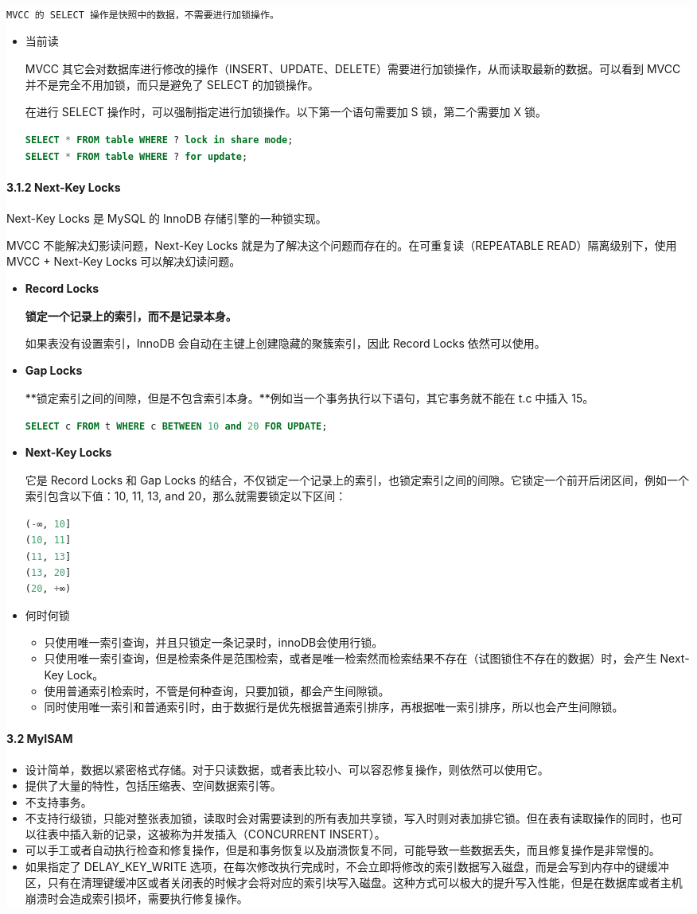     MVCC 的 SELECT 操作是快照中的数据，不需要进行加锁操作。

  - 当前读

    MVCC 其它会对数据库进行修改的操作（INSERT、UPDATE、DELETE）需要进行加锁操作，从而读取最新的数据。可以看到 MVCC 并不是完全不用加锁，而只是避免了 SELECT 的加锁操作。

    在进行 SELECT 操作时，可以强制指定进行加锁操作。以下第一个语句需要加 S 锁，第二个需要加 X 锁。

    ```sql
    SELECT * FROM table WHERE ? lock in share mode;
    SELECT * FROM table WHERE ? for update;
    ```

#### 3.1.2 Next-Key Locks

Next-Key Locks 是 MySQL 的 InnoDB 存储引擎的一种锁实现。

MVCC 不能解决幻影读问题，Next-Key Locks 就是为了解决这个问题而存在的。在可重复读（REPEATABLE READ）隔离级别下，使用 MVCC + Next-Key Locks 可以解决幻读问题。

- **Record Locks**

  **锁定一个记录上的索引，而不是记录本身。**

  如果表没有设置索引，InnoDB 会自动在主键上创建隐藏的聚簇索引，因此 Record Locks 依然可以使用。

- **Gap Locks**

  **锁定索引之间的间隙，但是不包含索引本身。**例如当一个事务执行以下语句，其它事务就不能在 t.c 中插入 15。

  ```sql
  SELECT c FROM t WHERE c BETWEEN 10 and 20 FOR UPDATE;
  ```

- **Next-Key Locks**

  它是 Record Locks 和 Gap Locks 的结合，不仅锁定一个记录上的索引，也锁定索引之间的间隙。它锁定一个前开后闭区间，例如一个索引包含以下值：10, 11, 13, and 20，那么就需要锁定以下区间：

  ```sql
  (-∞, 10]
  (10, 11]
  (11, 13]
  (13, 20]
  (20, +∞)
  ```

- 何时何锁
  - 只使用唯一索引查询，并且只锁定一条记录时，innoDB会使用行锁。
  - 只使用唯一索引查询，但是检索条件是范围检索，或者是唯一检索然而检索结果不存在（试图锁住不存在的数据）时，会产生 Next-Key Lock。
  - 使用普通索引检索时，不管是何种查询，只要加锁，都会产生间隙锁。
  - 同时使用唯一索引和普通索引时，由于数据行是优先根据普通索引排序，再根据唯一索引排序，所以也会产生间隙锁。

#### 3.2 MyISAM

- 设计简单，数据以紧密格式存储。对于只读数据，或者表比较小、可以容忍修复操作，则依然可以使用它。
- 提供了大量的特性，包括压缩表、空间数据索引等。
- 不支持事务。
- 不支持行级锁，只能对整张表加锁，读取时会对需要读到的所有表加共享锁，写入时则对表加排它锁。但在表有读取操作的同时，也可以往表中插入新的记录，这被称为并发插入（CONCURRENT INSERT）。
- 可以手工或者自动执行检查和修复操作，但是和事务恢复以及崩溃恢复不同，可能导致一些数据丢失，而且修复操作是非常慢的。
- 如果指定了 DELAY_KEY_WRITE 选项，在每次修改执行完成时，不会立即将修改的索引数据写入磁盘，而是会写到内存中的键缓冲区，只有在清理键缓冲区或者关闭表的时候才会将对应的索引块写入磁盘。这种方式可以极大的提升写入性能，但是在数据库或者主机崩溃时会造成索引损坏，需要执行修复操作。
